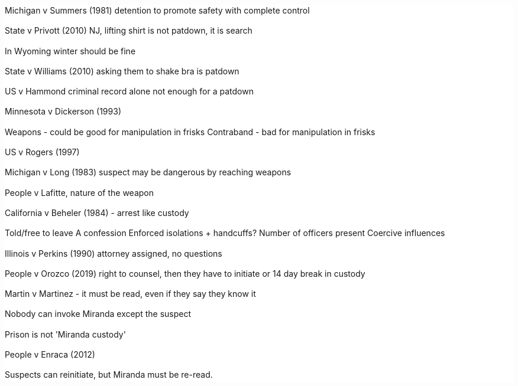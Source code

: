   Michigan v Summers (1981) detention to promote safety with complete control
  
  State v Privott (2010) NJ, lifting shirt is not patdown, it is search
  
  In Wyoming winter should be fine
  
  State v Williams (2010) asking them to shake bra is patdown 
  
  US v Hammond criminal record alone not enough for a patdown
  
  Minnesota v Dickerson (1993)
  
  Weapons - could be good for manipulation in frisks 
  Contraband - bad for manipulation in frisks 
  
  US v Rogers (1997)
  
  Michigan v Long (1983) suspect may be dangerous by reaching weapons
  
  People v Lafitte, nature of the weapon
  
  California v Beheler (1984) - arrest like custody
  
  Told/free to leave
  A confession
  Enforced isolations + handcuffs?
  Number of officers present
  Coercive influences 
  
  Illinois v Perkins (1990) attorney assigned, no questions 
  
  People v Orozco (2019)  right to counsel, then they have to initiate or 14 day break in custody
  
  Martin v Martinez - it must be read, even if they say they know it
  
  Nobody can invoke Miranda except the suspect 
  
  Prison is not 'Miranda custody'
  
  People v Enraca (2012)
  
  Suspects can reinitiate, but Miranda must be re-read.